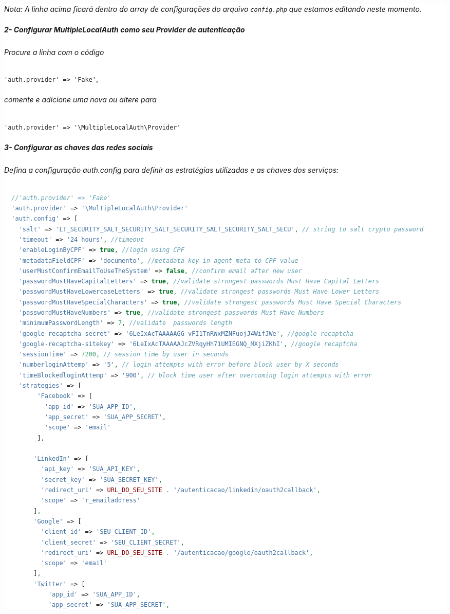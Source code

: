 _Nota: A linha acima ficará dentro do array de configurações do arquivo ```config.php``` que estamos editando neste momento._
  
##### 2- Configurar MultipleLocalAuth como seu Provider de autenticação
  
###### Procure a linha com o código
  
  ```'auth.provider' => 'Fake'```,
  
###### comente e adicione uma nova ou altere para 
  
  ```'auth.provider' => '\MultipleLocalAuth\Provider'```
  
##### 3- Configurar as chaves das redes sociais
  
###### Defina a configuração auth.config para definir as estratégias utilizadas e as chaves dos serviços:
  
```php
  //'auth.provider' => 'Fake'
  'auth.provider' => '\MultipleLocalAuth\Provider'
  'auth.config' => [
    'salt' => 'LT_SECURITY_SALT_SECURITY_SALT_SECURITY_SALT_SECURITY_SALT_SECU', // string to salt crypto password
    'timeout' => '24 hours', //timeout
    'enableLoginByCPF' => true, //login using CPF
    'metadataFieldCPF' => 'documento', //metadata key in agent_meta to CPF value
    'userMustConfirmEmailToUseTheSystem' => false, //confirm email after new user 
    'passwordMustHaveCapitalLetters' => true, //validate strongest passwords Must Have Capital Letters
    'passwordMustHaveLowercaseLetters' => true, //validate strongest passwords Must Have Lower Letters
    'passwordMustHaveSpecialCharacters' => true, //validate strongest passwords Must Have Special Characters
    'passwordMustHaveNumbers' => true, //validate strongest passwords Must Have Numbers
    'minimumPasswordLength' => 7, //validate  passwords length 
    'google-recaptcha-secret' => '6LeIxAcTAAAAAGG-vFI1TnRWxMZNFuojJ4WifJWe', //google recaptcha
    'google-recaptcha-sitekey' => '6LeIxAcTAAAAAJcZVRqyHh71UMIEGNQ_MXjiZKhI', //google recaptcha
    'sessionTime' => 7200, // session time by user in seconds
    'numberloginAttemp' => '5', // login attempts with error before block user by X seconds
    'timeBlockedloginAttemp' => '900', // block time user after overcoming login attempts with error
    'strategies' => [
         'Facebook' => [
           'app_id' => 'SUA_APP_ID',
           'app_secret' => 'SUA_APP_SECRET', 
           'scope' => 'email'
         ],

        'LinkedIn' => [
          'api_key' => 'SUA_API_KEY',
          'secret_key' => 'SUA_SECRET_KEY',
          'redirect_uri' => URL_DO_SEU_SITE . '/autenticacao/linkedin/oauth2callback',
          'scope' => 'r_emailaddress'
        ],
        'Google' => [
          'client_id' => 'SEU_CLIENT_ID',
          'client_secret' => 'SEU_CLIENT_SECRET',
          'redirect_uri' => URL_DO_SEU_SITE . '/autenticacao/google/oauth2callback',
          'scope' => 'email'
        ],
        'Twitter' => [
            'app_id' => 'SUA_APP_ID', 
            'app_secret' => 'SUA_APP_SECRET', 
  ```